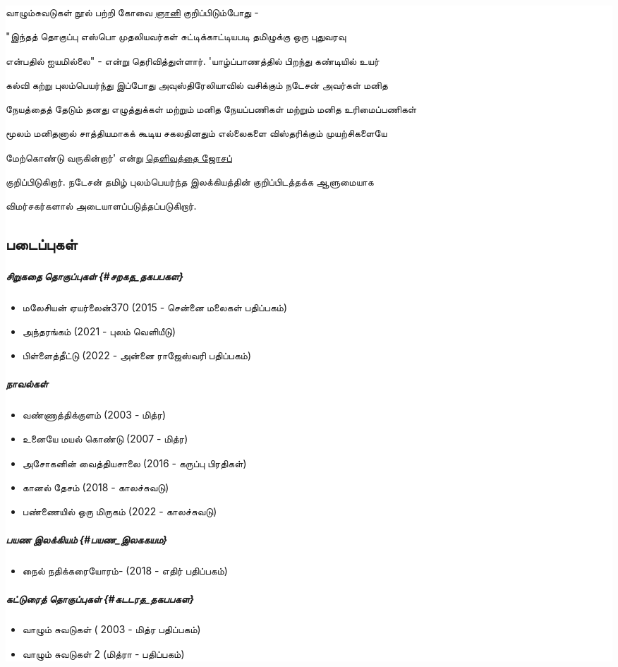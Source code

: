 

வாழும்சுவடுகள் நூல் பற்றி கோவை [ஞானி](ஞானி "wikilink") குறிப்பிடும்போது -

"இந்தத் தொகுப்பு எஸ்பொ முதலியவர்கள் சுட்டிக்காட்டியபடி தமிழுக்கு ஒரு புதுவரவு

என்பதில் ஐயமில்லை\" - என்று தெரிவித்துள்ளார். \'யாழ்ப்பாணத்தில் பிறந்து கண்டியில் உயர்

கல்வி கற்று புலம்பெயர்ந்து இப்போது அவுஸ்திரேலியாவில் வசிக்கும் நடேசன் அவர்கள் மனித

நேயத்தைத் தேடும் தனது எழுத்துக்கள் மற்றும் மனித நேயப்பணிகள் மற்றும் மனித உரிமைப்பணிகள்

மூலம் மனிதனால் சாத்தியமாகக் கூடிய சகலதினதும் எல்லைகளை விஸ்தரிக்கும் முயற்சிகளையே

மேற்கொண்டு வருகின்றார்\' என்று [தெளிவத்தை ஜோசப்](தெளிவத்தை_ஜோசப் "wikilink")

குறிப்பிடுகிறார். நடேசன் தமிழ் புலம்பெயர்ந்த இலக்கியத்தின் குறிப்பிடத்தக்க ஆளுமையாக

விமர்சகர்களால் அடையாளப்படுத்தப்படுகிறார்.



## படைப்புகள்



##### சிறுகதை தொகுப்புகள் {#சறகத_தகபபகள}



-   மலேசியன் ஏயர்லைன்370 (2015 - சென்னை மலைகள் பதிப்பகம்)

-   அந்தரங்கம் (2021 - புலம் வெளியீடு)

-   பிள்ளைத்தீட்டு (2022 - அன்னை ராஜேஸ்வரி பதிப்பகம்)



##### நாவல்கள்



-   வண்ணாத்திக்குளம் (2003 - மித்ர)

-   உனையே மயல் கொண்டு (2007 - மித்ர)

-   அசோகனின் வைத்தியசாலை (2016 - கருப்பு பிரதிகள்)

-   கானல் தேசம் (2018 - காலச்சுவடு)

-   பண்ணையில் ஒரு மிருகம் (2022 - காலச்சுவடு)



##### பயண இலக்கியம் {#பயண_இலககயம}



-   நைல் நதிக்கரையோரம்- (2018 - எதிர் பதிப்பகம்)



##### கட்டுரைத் தொகுப்புகள் {#கடடரத_தகபபகள}



-   வாழும் சுவடுகள் ( 2003 - மித்ர பதிப்பகம்)

-   வாழும் சுவடுகள் 2 (மித்ரா - பதிப்பகம்)
